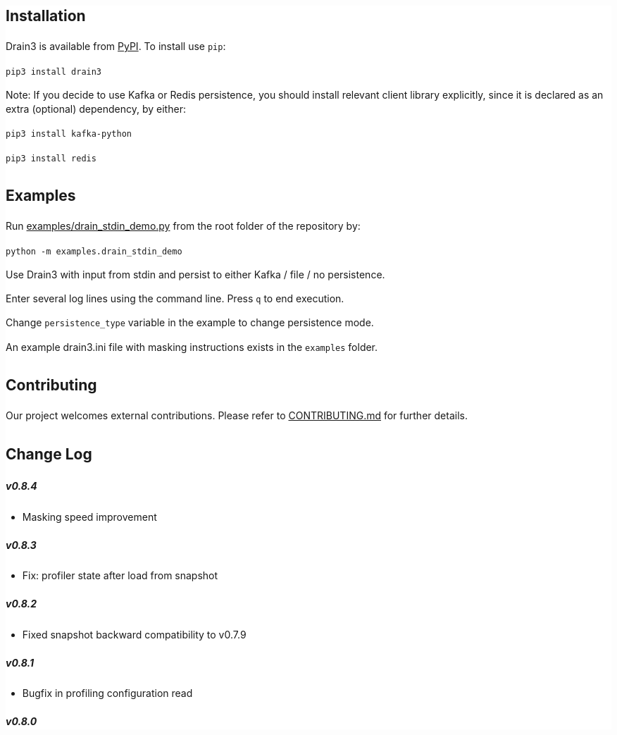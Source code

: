 ## Installation

Drain3 is available from [PyPI](https://pypi.org/project/drain3). To install use `pip`:

```
pip3 install drain3
```

Note: If you decide to use Kafka or Redis persistence, you should install relevant client library 
explicitly, since it is declared as an extra (optional) dependency, by either:

```
pip3 install kafka-python
```

```
pip3 install redis
```


## Examples

Run [examples/drain_stdin_demo.py](examples/drain_stdin_demo.py) from the root folder of the repository by: 

```
python -m examples.drain_stdin_demo
```

Use Drain3 with input from stdin and persist to either Kafka / file / no persistence.

Enter several log lines using the command line. Press `q` to end execution.

Change `persistence_type` variable in the example to change persistence mode.

An example drain3.ini file with masking instructions exists in the `examples` folder.

## Contributing 

Our project welcomes external contributions. Please refer to [CONTRIBUTING.md](CONTRIBUTING.md) for further details.

## Change Log

##### v0.8.4
* Masking speed improvement  

##### v0.8.3
* Fix: profiler state after load from snapshot  

##### v0.8.2
* Fixed snapshot backward compatibility to v0.7.9 

##### v0.8.1
* Bugfix in profiling configuration read

##### v0.8.0
